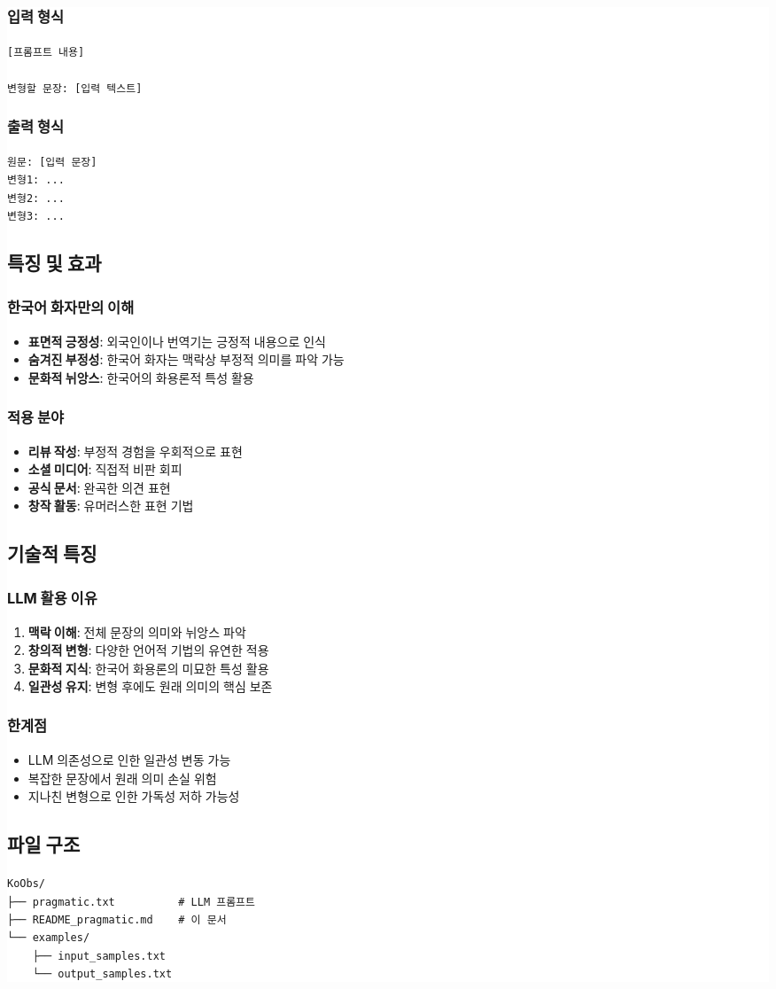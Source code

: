 ### 입력 형식
```
[프롬프트 내용]

변형할 문장: [입력 텍스트]
```

### 출력 형식
```
원문: [입력 문장]
변형1: ...
변형2: ...
변형3: ...
```

## 특징 및 효과

### 한국어 화자만의 이해
- **표면적 긍정성**: 외국인이나 번역기는 긍정적 내용으로 인식
- **숨겨진 부정성**: 한국어 화자는 맥락상 부정적 의미를 파악 가능
- **문화적 뉘앙스**: 한국어의 화용론적 특성 활용

### 적용 분야
- **리뷰 작성**: 부정적 경험을 우회적으로 표현
- **소셜 미디어**: 직접적 비판 회피
- **공식 문서**: 완곡한 의견 표현
- **창작 활동**: 유머러스한 표현 기법

## 기술적 특징

### LLM 활용 이유
1. **맥락 이해**: 전체 문장의 의미와 뉘앙스 파악
2. **창의적 변형**: 다양한 언어적 기법의 유연한 적용
3. **문화적 지식**: 한국어 화용론의 미묘한 특성 활용
4. **일관성 유지**: 변형 후에도 원래 의미의 핵심 보존

### 한계점
- LLM 의존성으로 인한 일관성 변동 가능
- 복잡한 문장에서 원래 의미 손실 위험
- 지나친 변형으로 인한 가독성 저하 가능성

## 파일 구조

```
KoObs/
├── pragmatic.txt          # LLM 프롬프트
├── README_pragmatic.md    # 이 문서
└── examples/
    ├── input_samples.txt
    └── output_samples.txt
```
